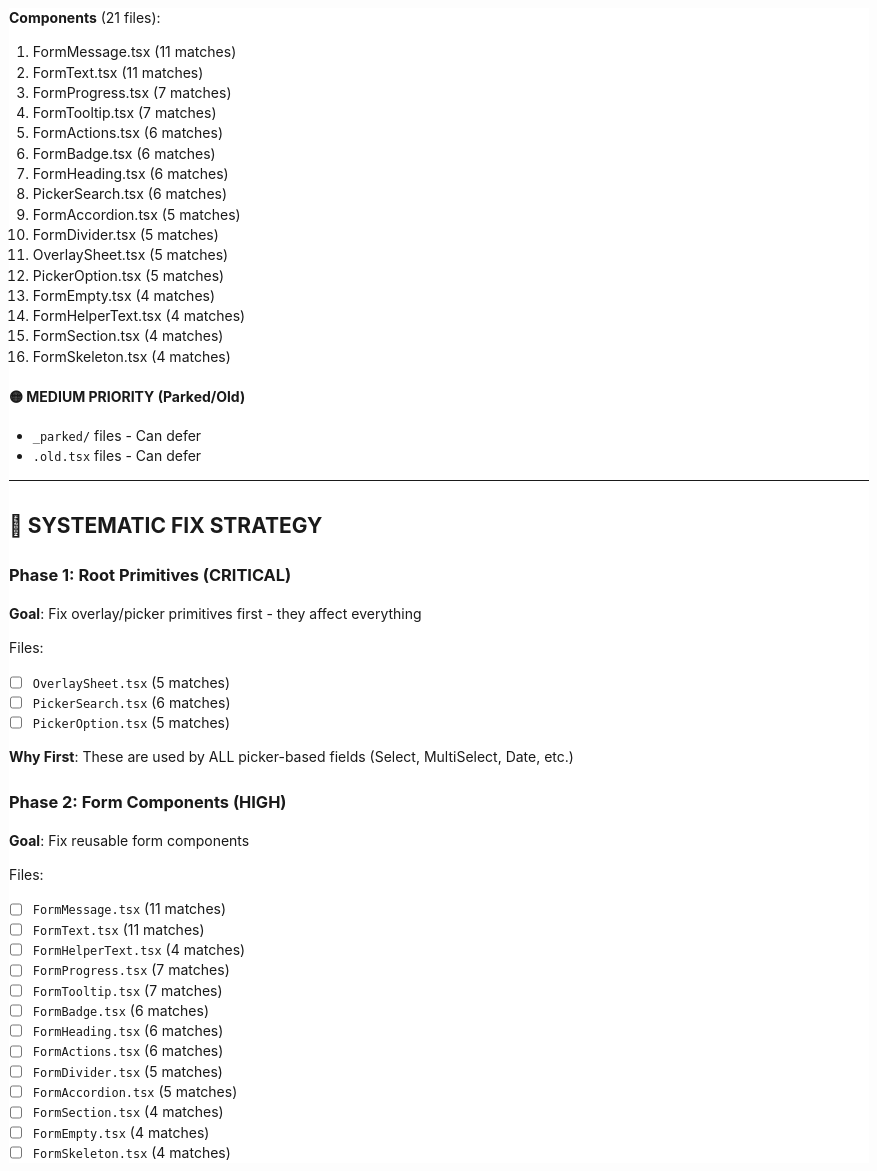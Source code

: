 **Components** (21 files):
1. FormMessage.tsx (11 matches)
2. FormText.tsx (11 matches)
3. FormProgress.tsx (7 matches)
4. FormTooltip.tsx (7 matches)
5. FormActions.tsx (6 matches)
6. FormBadge.tsx (6 matches)
7. FormHeading.tsx (6 matches)
8. PickerSearch.tsx (6 matches)
9. FormAccordion.tsx (5 matches)
10. FormDivider.tsx (5 matches)
11. OverlaySheet.tsx (5 matches)
12. PickerOption.tsx (5 matches)
13. FormEmpty.tsx (4 matches)
14. FormHelperText.tsx (4 matches)
15. FormSection.tsx (4 matches)
16. FormSkeleton.tsx (4 matches)

#### 🟡 MEDIUM PRIORITY (Parked/Old)
- `_parked/` files - Can defer
- `.old.tsx` files - Can defer

---

## 🔧 SYSTEMATIC FIX STRATEGY

### Phase 1: Root Primitives (CRITICAL)
**Goal**: Fix overlay/picker primitives first - they affect everything

Files:
- [ ] `OverlaySheet.tsx` (5 matches)
- [ ] `PickerSearch.tsx` (6 matches)
- [ ] `PickerOption.tsx` (5 matches)

**Why First**: These are used by ALL picker-based fields (Select, MultiSelect, Date, etc.)

### Phase 2: Form Components (HIGH)
**Goal**: Fix reusable form components

Files:
- [ ] `FormMessage.tsx` (11 matches)
- [ ] `FormText.tsx` (11 matches)
- [ ] `FormHelperText.tsx` (4 matches)
- [ ] `FormProgress.tsx` (7 matches)
- [ ] `FormTooltip.tsx` (7 matches)
- [ ] `FormBadge.tsx` (6 matches)
- [ ] `FormHeading.tsx` (6 matches)
- [ ] `FormActions.tsx` (6 matches)
- [ ] `FormDivider.tsx` (5 matches)
- [ ] `FormAccordion.tsx` (5 matches)
- [ ] `FormSection.tsx` (4 matches)
- [ ] `FormEmpty.tsx` (4 matches)
- [ ] `FormSkeleton.tsx` (4 matches)
